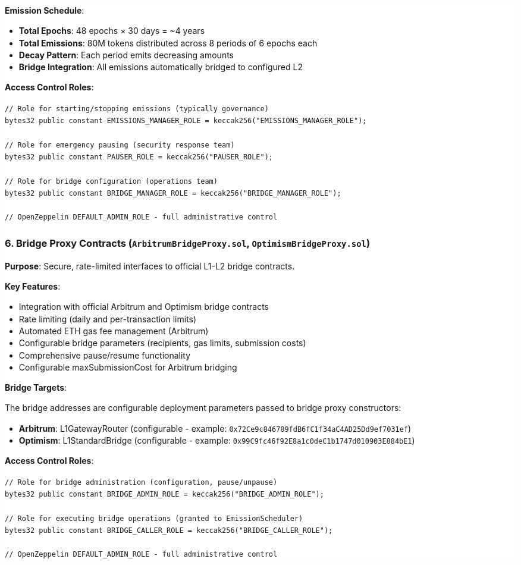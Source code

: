 **Emission Schedule**:

- **Total Epochs**: 48 epochs × 30 days = ~4 years
- **Total Emissions**: 80M tokens distributed across 8 periods of 6 epochs each
- **Decay Pattern**: Each period emits decreasing amounts
- **Bridge Integration**: All emissions automatically bridged to configured L2

**Access Control Roles**:

```solidity
// Role for starting/stopping emissions (typically governance)
bytes32 public constant EMISSIONS_MANAGER_ROLE = keccak256("EMISSIONS_MANAGER_ROLE");

// Role for emergency pausing (security response team)
bytes32 public constant PAUSER_ROLE = keccak256("PAUSER_ROLE");

// Role for bridge configuration (operations team)
bytes32 public constant BRIDGE_MANAGER_ROLE = keccak256("BRIDGE_MANAGER_ROLE");

// OpenZeppelin DEFAULT_ADMIN_ROLE - full administrative control
```

### 6. Bridge Proxy Contracts (`ArbitrumBridgeProxy.sol`, `OptimismBridgeProxy.sol`)

**Purpose**: Secure, rate-limited interfaces to official L1-L2 bridge contracts.

**Key Features**:

- Integration with official Arbitrum and Optimism bridge contracts
- Rate limiting (daily and per-transaction limits)
- Automated ETH gas fee management (Arbitrum)
- Configurable bridge parameters (recipients, gas limits, submission costs)
- Comprehensive pause/resume functionality
- Configurable maxSubmissionCost for Arbitrum bridging

**Bridge Targets**:

The bridge addresses are configurable deployment parameters passed to bridge proxy constructors:

- **Arbitrum**: L1GatewayRouter (configurable - example: `0x72Ce9c846789fdB6fC1f34aC4AD25Dd9ef7031ef`)
- **Optimism**: L1StandardBridge (configurable - example: `0x99C9fc46f92E8a1c0deC1b1747d010903E884bE1`)

**Access Control Roles**:

```solidity
// Role for bridge administration (configuration, pause/unpause)
bytes32 public constant BRIDGE_ADMIN_ROLE = keccak256("BRIDGE_ADMIN_ROLE");

// Role for executing bridge operations (granted to EmissionScheduler)
bytes32 public constant BRIDGE_CALLER_ROLE = keccak256("BRIDGE_CALLER_ROLE");

// OpenZeppelin DEFAULT_ADMIN_ROLE - full administrative control
```
